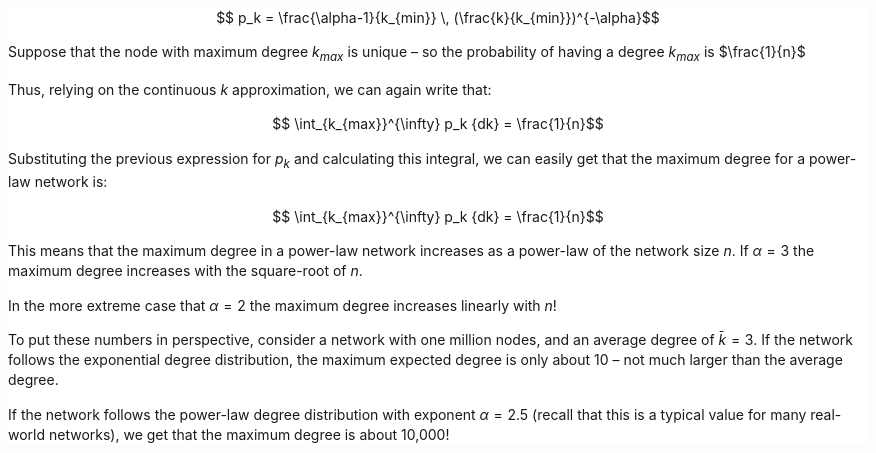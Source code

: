 $$
p_k = \frac{\alpha-1}{k_{min}} \, (\frac{k}{k_{min}})^{-\alpha}​
$$

​Suppose that the node with maximum degree $k_{max}$ is unique – so the probability of having a degree $k_{max}$ is $\frac{1}{n}$

​Thus, relying on the continuous $k$ approximation, we can again write that:​

$$
\int_{k_{max}}^{\infty} p_k {dk} = \frac{1}{n}​
$$

​Substituting the previous expression for $p_k$ and calculating this integral, we can easily get that the maximum degree for a power-law network is:​

$$
\int_{k_{max}}^{\infty} p_k {dk} = \frac{1}{n}​
$$

​This means that the maximum degree in a power-law network increases as a power-law of the network size $n$. If $\alpha=3$ the maximum degree increases with the square-root of $n$.​

In the more extreme case that $\alpha=2$ the maximum degree increases linearly with $n$!

​To put these numbers in perspective, consider a network with one million nodes, and an average degree of $\bar{k}=3$. If the network follows the exponential degree distribution, the maximum expected degree is only about 10 – not much larger than the average degree.  ​

If the network follows the power-law degree distribution with exponent $\alpha=2.5$ (recall that this is a typical value for many real-world networks), we get that the maximum degree is about 10,000!​

